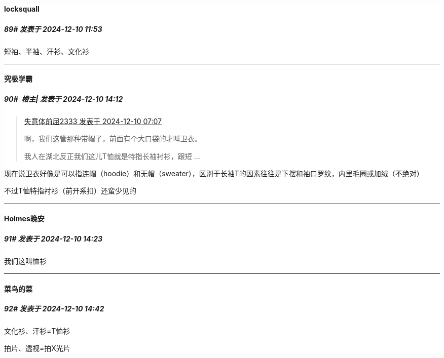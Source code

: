 ####  locksquall  
##### 89#       发表于 2024-12-10 11:53

短袖、半袖、汗衫、文化衫


*****

####  究极学霸  
##### 90#         楼主| 发表于 2024-12-10 14:12

<blockquote><a href="httphttps://bbs.saraba1st.com/2b/forum.php?mod=redirect&amp;goto=findpost&amp;pid=66885498&amp;ptid=2209862" target="_blank">失意体前屈2333 发表于 2024-12-10 07:07</a>

啊，我们这管那种带帽子，前面有个大口袋的才叫卫衣。

我人在湖北反正我们这儿T恤就是特指长袖衬衫，跟短 ...</blockquote>
现在说卫衣好像是可以指连帽（hoodie）和无帽（sweater），区别于长袖T的因素往往是下摆和袖口罗纹，内里毛圈或加绒（不绝对）

不过T恤特指衬衫（前开系扣）还蛮少见的


*****

####  Holmes晚安  
##### 91#       发表于 2024-12-10 14:23

我们这叫恤衫


*****

####  菜鸟的菜  
##### 92#       发表于 2024-12-10 14:42

文化衫、汗衫=T恤衫

拍片、透视=拍X光片

